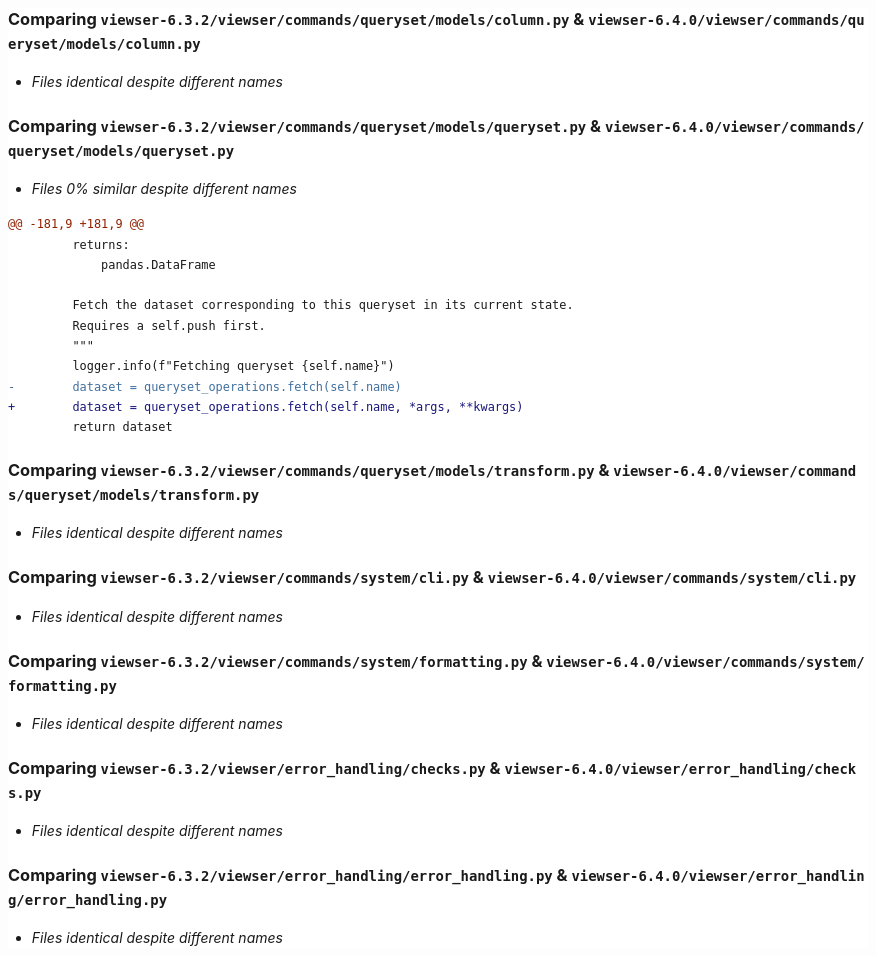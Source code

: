 ### Comparing `viewser-6.3.2/viewser/commands/queryset/models/column.py` & `viewser-6.4.0/viewser/commands/queryset/models/column.py`

 * *Files identical despite different names*

### Comparing `viewser-6.3.2/viewser/commands/queryset/models/queryset.py` & `viewser-6.4.0/viewser/commands/queryset/models/queryset.py`

 * *Files 0% similar despite different names*

```diff
@@ -181,9 +181,9 @@
         returns:
             pandas.DataFrame
 
         Fetch the dataset corresponding to this queryset in its current state.
         Requires a self.push first.
         """
         logger.info(f"Fetching queryset {self.name}")
-        dataset = queryset_operations.fetch(self.name)
+        dataset = queryset_operations.fetch(self.name, *args, **kwargs)
         return dataset
```

### Comparing `viewser-6.3.2/viewser/commands/queryset/models/transform.py` & `viewser-6.4.0/viewser/commands/queryset/models/transform.py`

 * *Files identical despite different names*

### Comparing `viewser-6.3.2/viewser/commands/system/cli.py` & `viewser-6.4.0/viewser/commands/system/cli.py`

 * *Files identical despite different names*

### Comparing `viewser-6.3.2/viewser/commands/system/formatting.py` & `viewser-6.4.0/viewser/commands/system/formatting.py`

 * *Files identical despite different names*

### Comparing `viewser-6.3.2/viewser/error_handling/checks.py` & `viewser-6.4.0/viewser/error_handling/checks.py`

 * *Files identical despite different names*

### Comparing `viewser-6.3.2/viewser/error_handling/error_handling.py` & `viewser-6.4.0/viewser/error_handling/error_handling.py`

 * *Files identical despite different names*
